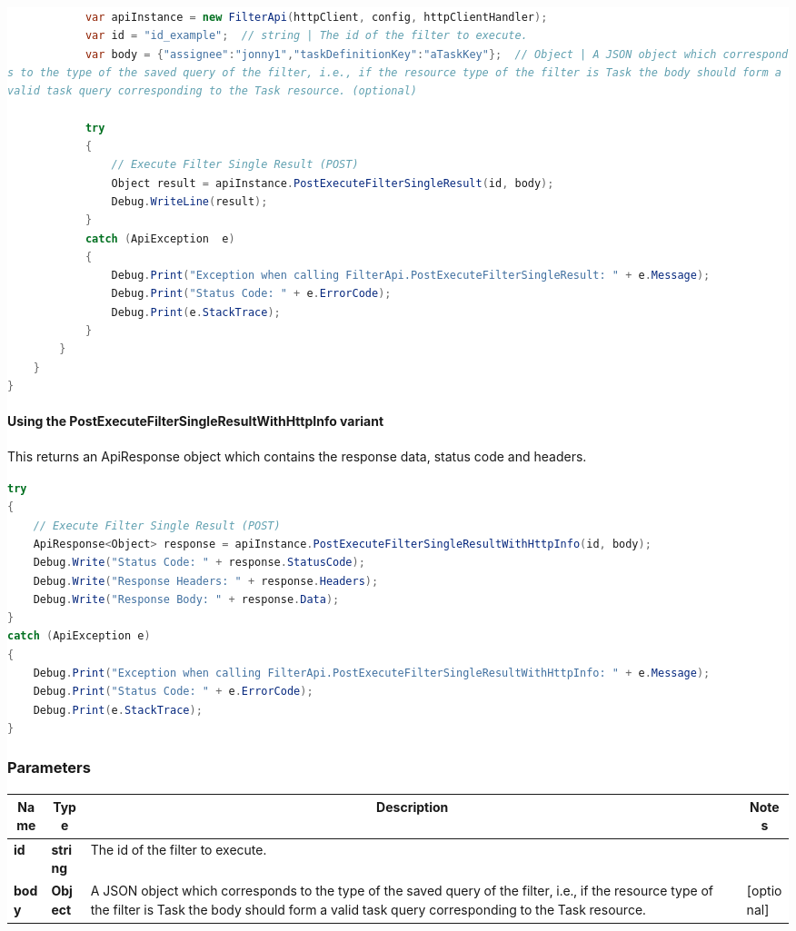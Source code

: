 ```csharp
            var apiInstance = new FilterApi(httpClient, config, httpClientHandler);
            var id = "id_example";  // string | The id of the filter to execute.
            var body = {"assignee":"jonny1","taskDefinitionKey":"aTaskKey"};  // Object | A JSON object which corresponds to the type of the saved query of the filter, i.e., if the resource type of the filter is Task the body should form a valid task query corresponding to the Task resource. (optional) 

            try
            {
                // Execute Filter Single Result (POST)
                Object result = apiInstance.PostExecuteFilterSingleResult(id, body);
                Debug.WriteLine(result);
            }
            catch (ApiException  e)
            {
                Debug.Print("Exception when calling FilterApi.PostExecuteFilterSingleResult: " + e.Message);
                Debug.Print("Status Code: " + e.ErrorCode);
                Debug.Print(e.StackTrace);
            }
        }
    }
}
```

#### Using the PostExecuteFilterSingleResultWithHttpInfo variant
This returns an ApiResponse object which contains the response data, status code and headers.

```csharp
try
{
    // Execute Filter Single Result (POST)
    ApiResponse<Object> response = apiInstance.PostExecuteFilterSingleResultWithHttpInfo(id, body);
    Debug.Write("Status Code: " + response.StatusCode);
    Debug.Write("Response Headers: " + response.Headers);
    Debug.Write("Response Body: " + response.Data);
}
catch (ApiException e)
{
    Debug.Print("Exception when calling FilterApi.PostExecuteFilterSingleResultWithHttpInfo: " + e.Message);
    Debug.Print("Status Code: " + e.ErrorCode);
    Debug.Print(e.StackTrace);
}
```

### Parameters

| Name | Type | Description | Notes |
|------|------|-------------|-------|
| **id** | **string** | The id of the filter to execute. |  |
| **body** | **Object** | A JSON object which corresponds to the type of the saved query of the filter, i.e., if the resource type of the filter is Task the body should form a valid task query corresponding to the Task resource. | [optional]  |
